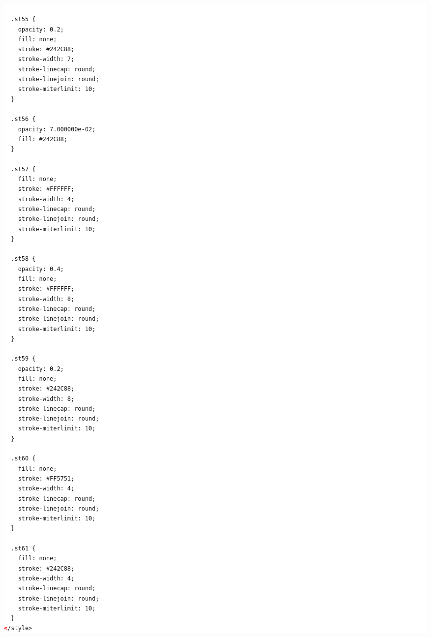 ```svg

  .st55 {
    opacity: 0.2;
    fill: none;
    stroke: #242C88;
    stroke-width: 7;
    stroke-linecap: round;
    stroke-linejoin: round;
    stroke-miterlimit: 10;
  }

  .st56 {
    opacity: 7.000000e-02;
    fill: #242C88;
  }

  .st57 {
    fill: none;
    stroke: #FFFFFF;
    stroke-width: 4;
    stroke-linecap: round;
    stroke-linejoin: round;
    stroke-miterlimit: 10;
  }

  .st58 {
    opacity: 0.4;
    fill: none;
    stroke: #FFFFFF;
    stroke-width: 8;
    stroke-linecap: round;
    stroke-linejoin: round;
    stroke-miterlimit: 10;
  }

  .st59 {
    opacity: 0.2;
    fill: none;
    stroke: #242C88;
    stroke-width: 8;
    stroke-linecap: round;
    stroke-linejoin: round;
    stroke-miterlimit: 10;
  }

  .st60 {
    fill: none;
    stroke: #FF5751;
    stroke-width: 4;
    stroke-linecap: round;
    stroke-linejoin: round;
    stroke-miterlimit: 10;
  }

  .st61 {
    fill: none;
    stroke: #242C88;
    stroke-width: 4;
    stroke-linecap: round;
    stroke-linejoin: round;
    stroke-miterlimit: 10;
  }
</style>
```